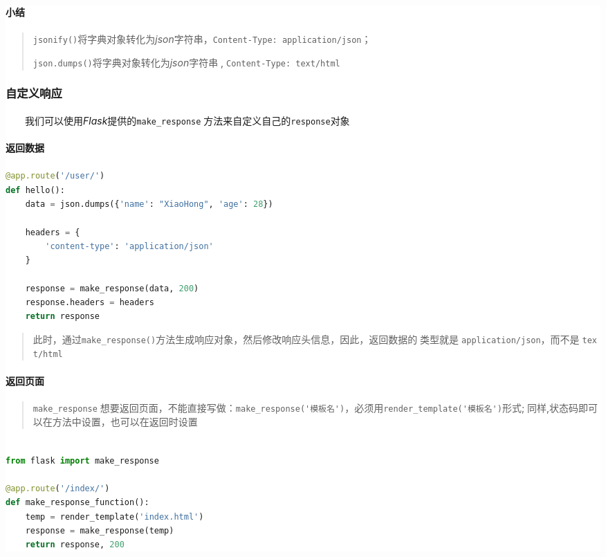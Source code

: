 #### 小结

> `jsonify()`将字典对象转化为*json*字符串，`Content-Type: application/json`；
>
> `json.dumps()`将字典对象转化为*json*字符串 , `Content-Type: text/html`

### 自定义响应

　　我们可以使用*Flask*提供的`make_response` 方法来自定义自己的`response`对象

#### 返回数据

```python
@app.route('/user/')
def hello():
    data = json.dumps({'name': "XiaoHong", 'age': 28})

    headers = {
        'content-type': 'application/json'
    }

    response = make_response(data, 200)
    response.headers = headers
    return response
```

> 此时，通过`make_response()`方法生成响应对象，然后修改响应头信息，因此，返回数据的 类型就是 `application/json`，而不是 `text/html`

#### 返回页面

> `make_response` 想要返回页面，不能直接写做：`make_response('模板名')`，必须用`render_template('模板名')`形式; 同样,状态码即可以在方法中设置，也可以在返回时设置

```python

from flask import make_response
 
@app.route('/index/')
def make_response_function():
    temp = render_template('index.html')
    response = make_response(temp)
    return response, 200
```
